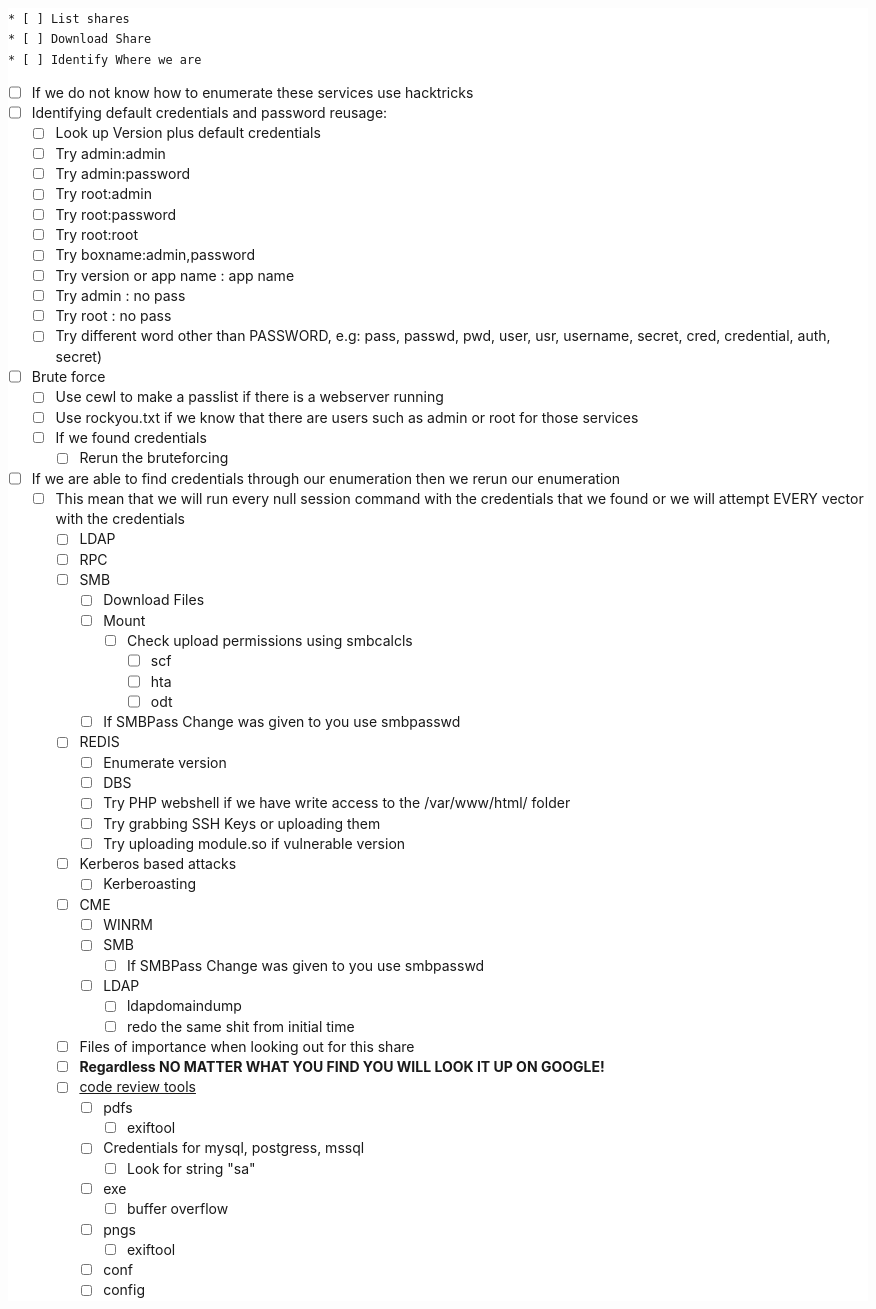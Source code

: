     * [ ] List shares
    * [ ] Download Share
    * [ ] Identify Where we are
* [ ] If we do not know how to enumerate these services use hacktricks
* [ ] Identifying default credentials and password reusage:
  * [ ] Look up Version plus default credentials
  * [ ] Try admin:admin
  * [ ] Try admin:password
  * [ ] Try root:admin
  * [ ] Try root:password
  * [ ] Try root:root
  * [ ] Try boxname:admin,password
  * [ ] Try version or app name : app name
  * [ ] Try admin : no pass
  * [ ] Try root : no pass
  * [ ] Try different word other than PASSWORD, e.g: pass, passwd, pwd, user, usr, username, secret, cred, credential, auth, secret)
* [ ] Brute force
  * [ ] Use cewl to make a passlist if there is a webserver running
  * [ ] Use rockyou.txt if we know that there are users such as admin or root for those services
  * [ ] If we found credentials
    * [ ] Rerun the bruteforcing
* [ ] If we are able to find credentials through our enumeration then we rerun our enumeration
  * [ ] This mean that we will run every null session command with the credentials that we found or we will attempt EVERY vector with the credentials
    * [ ] LDAP
    * [ ] RPC
    * [ ] SMB
      * [ ] Download Files
      * [ ] Mount
        * [ ] Check upload permissions using smbcalcls
          * [ ] scf
          * [ ] hta
          * [ ] odt
      * [ ] If SMBPass Change was given to you use smbpasswd
    * [ ] REDIS
      * [ ] Enumerate version
      * [ ] DBS
      * [ ] Try PHP webshell if we have write access to the /var/www/html/ folder
      * [ ] Try grabbing SSH Keys or uploading them
      * [ ] Try uploading module.so if vulnerable version
    * [ ] Kerberos based attacks
      * [ ] Kerberoasting
    * [ ] CME
      * [ ] WINRM
      * [ ] SMB
        * [ ] If SMBPass Change was given to you use smbpasswd
      * [ ] LDAP
        * [ ] ldapdomaindump
        * [ ] redo the same shit from initial time
    * [ ] Files of importance when looking out for this share
    * [ ] **Regardless NO MATTER WHAT YOU FIND YOU WILL LOOK IT UP ON GOOGLE!**
    * [ ] [code review tools](https://book.hacktricks.xyz/network-services-pentesting/pentesting-web/code-review-tools)
      * [ ] pdfs
        * [ ] exiftool
      * [ ] Credentials for mysql, postgress, mssql
        * [ ] Look for string "sa"
      * [ ] exe
        * [ ] buffer overflow
      * [ ] pngs
        * [ ] exiftool
      * [ ] conf
      * [ ] config
